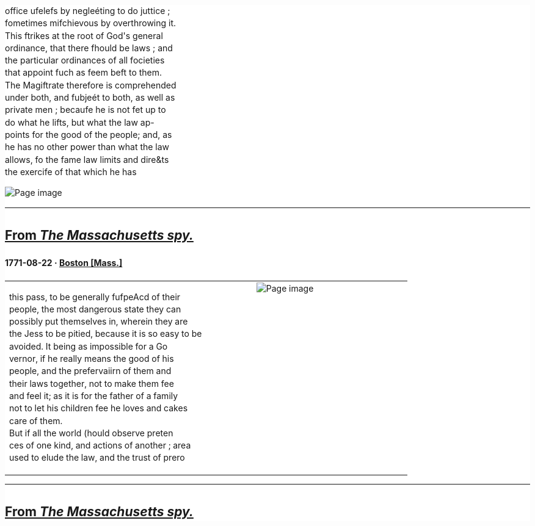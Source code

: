 office ufelefs by negleéting to do juttice ;  
fometimes mifchievous by overthrowing it.  
This ftrikes at the root of God&#x27;s general  
ordinance, that there fhould be laws ; and  
the particular ordinances of all focieties  
that appoint fuch as feem beft to them.  
The Magiftrate therefore is comprehended  
under both, and fubjeét to both, as well as  
private men ; becaufe he is not fet up to  
do what he lifts, but what the law ap-  
points for the good of the people; and, as  
he has no other power than what the law  
allows, fo the fame law limits and dire&amp;ts  
the exercife of that which he has
</td><td style="width: 50%; max-height: 75%; margin: auto; display: block;">
<img alt="Page image" src="https://iiif.archive.org/image/iiif/2/sim_new-universal-magazine-or-miscellany_1769-07_45_310%2Fsim_new-universal-magazine-or-miscellany_1769-07_45_310_jp2.zip%2Fsim_new-universal-magazine-or-miscellany_1769-07_45_310_jp2%2Fsim_new-universal-magazine-or-miscellany_1769-07_45_310_0002.jp2/pct:14.078947368421053,29.52247191011236,33.55263157894737,43.82022471910113/,600/0/default.jpg"/>
</td>
</tr></table>

---

## [From _The Massachusetts spy._](https://www.loc.gov/resource/sn83021193/1771-08-22/ed-1/?sp=1)

#### 1771-08-22 &middot; [Boston [Mass.]](http://dbpedia.org/resource/Boston)

<table style="width: 100%;"><tr><td style="width: 50%">

  
this pass, to be generally fufpeAcd of their  
people, the most dangerous state they can  
possibly put themselves in, wherein they are  
the Jess to be pitied, because it is so easy to be  
avoided. It being as impossible for a Go­  
vernor, if he really means the good of his  
people, and the prefervaiirn of them and  
their laws together, not to make them fee  
and feel it; as it is for the father of a family  
not to let his children fee he loves and cakes  
care of them.  
But if all the world (hould observe preten­  
ces of one kind, and actions of another ; area  
used to elude the law, and the trust of prero
</td><td style="width: 50%; max-height: 75%; margin: auto; display: block;">
<img alt="Page image" src="https://tile.loc.gov/image-services/iiif/service:ndnp:mb:batch_mb_artemis_ver01:data:sn83021193:00517172169:1771082201:0117/pct:70.28776587064135,64.96593601895735,20.693031605287494,12.051984597156398/!600,600/0/default.jpg"/>
</td>
</tr></table>

---

## [From _The Massachusetts spy._](https://www.loc.gov/resource/sn83021193/1772-07-30/ed-1/?sp=3)
